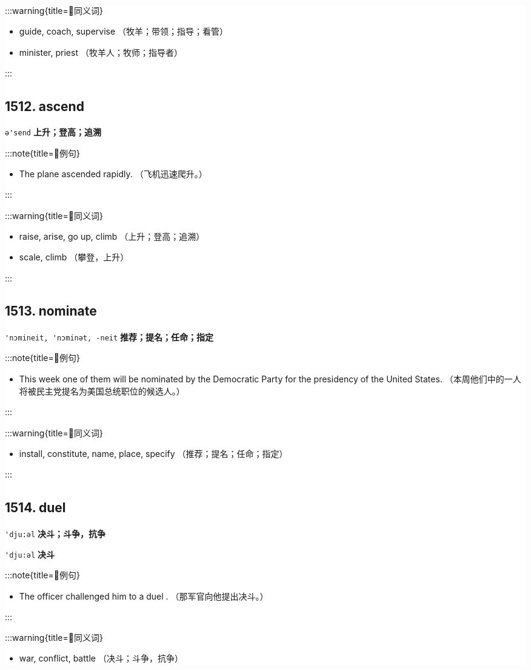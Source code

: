 :::warning{title=🤔同义词}

- guide, coach, supervise （牧羊；带领；指导；看管）

- minister, priest （牧羊人；牧师；指导者）

:::


## 1512. ascend

`ə'send`  **上升；登高；追溯**

:::note{title=🎤例句}

- The plane ascended rapidly. （飞机迅速爬升。）

:::

:::warning{title=🤔同义词}

- raise, arise, go up, climb （上升；登高；追溯）

- scale, climb （攀登，上升）

:::


## 1513. nominate

`'nɔmineit, 'nɔminət, -neit`  **推荐；提名；任命；指定**

:::note{title=🎤例句}

- This week one of them will be nominated by the Democratic Party for the presidency of the United States. （本周他们中的一人将被民主党提名为美国总统职位的候选人。）

:::

:::warning{title=🤔同义词}

- install, constitute, name, place, specify （推荐；提名；任命；指定）

:::


## 1514. duel

`'dju:əl`  **决斗；斗争，抗争**

`'dju:əl`  **决斗**

:::note{title=🎤例句}

- The officer challenged him to a duel . （那军官向他提出决斗。）

:::

:::warning{title=🤔同义词}

- war, conflict, battle （决斗；斗争，抗争）
